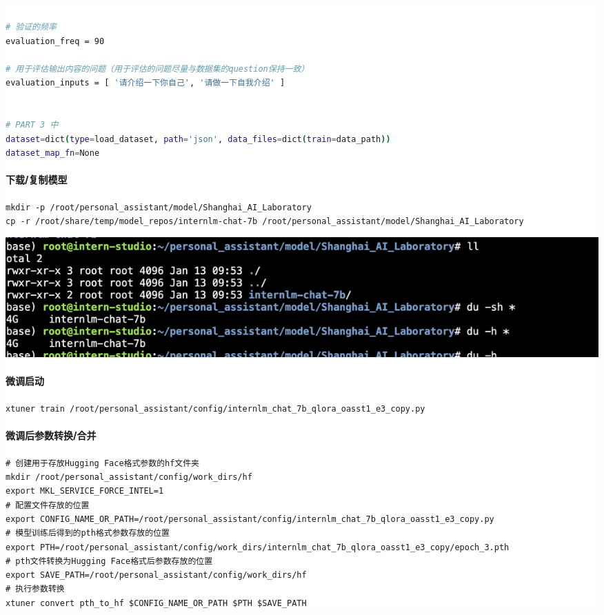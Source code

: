 ```bash

# 验证的频率
evaluation_freq = 90

# 用于评估输出内容的问题（用于评估的问题尽量与数据集的question保持一致）
evaluation_inputs = [ '请介绍一下你自己', '请做一下自我介绍' ]


# PART 3 中
dataset=dict(type=load_dataset, path='json', data_files=dict(train=data_path))
dataset_map_fn=None
```



#### 下载/复制模型

````
mkdir -p /root/personal_assistant/model/Shanghai_AI_Laboratory
cp -r /root/share/temp/model_repos/internlm-chat-7b /root/personal_assistant/model/Shanghai_AI_Laboratory
````

![image-20240113101222482](img/TASK4//image-20240113101222482.png)



#### 微调启动

````
xtuner train /root/personal_assistant/config/internlm_chat_7b_qlora_oasst1_e3_copy.py
````



#### 微调后参数转换/合并

````
# 创建用于存放Hugging Face格式参数的hf文件夹
mkdir /root/personal_assistant/config/work_dirs/hf
export MKL_SERVICE_FORCE_INTEL=1
# 配置文件存放的位置
export CONFIG_NAME_OR_PATH=/root/personal_assistant/config/internlm_chat_7b_qlora_oasst1_e3_copy.py
# 模型训练后得到的pth格式参数存放的位置
export PTH=/root/personal_assistant/config/work_dirs/internlm_chat_7b_qlora_oasst1_e3_copy/epoch_3.pth
# pth文件转换为Hugging Face格式后参数存放的位置
export SAVE_PATH=/root/personal_assistant/config/work_dirs/hf
# 执行参数转换
xtuner convert pth_to_hf $CONFIG_NAME_OR_PATH $PTH $SAVE_PATH
````
